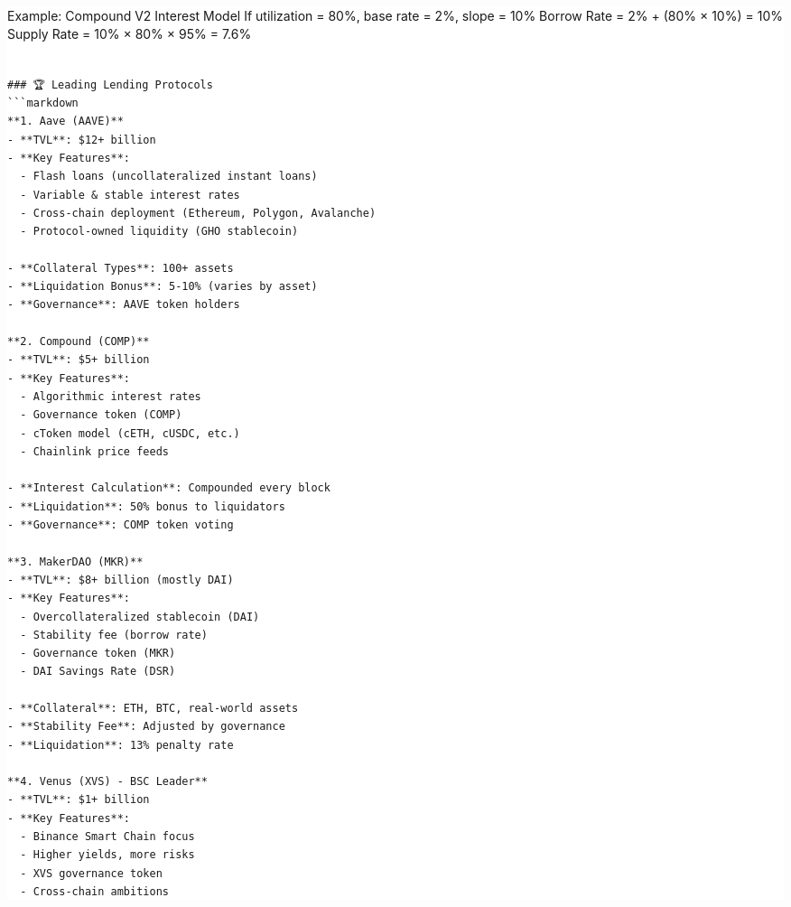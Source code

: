 Example: Compound V2 Interest Model
If utilization = 80%, base rate = 2%, slope = 10%
Borrow Rate = 2% + (80% × 10%) = 10%
Supply Rate = 10% × 80% × 95% = 7.6%
```

### 🏆 Leading Lending Protocols
```markdown
**1. Aave (AAVE)**
- **TVL**: $12+ billion
- **Key Features**:
  - Flash loans (uncollateralized instant loans)
  - Variable & stable interest rates
  - Cross-chain deployment (Ethereum, Polygon, Avalanche)
  - Protocol-owned liquidity (GHO stablecoin)

- **Collateral Types**: 100+ assets
- **Liquidation Bonus**: 5-10% (varies by asset)
- **Governance**: AAVE token holders

**2. Compound (COMP)**
- **TVL**: $5+ billion
- **Key Features**:
  - Algorithmic interest rates
  - Governance token (COMP)
  - cToken model (cETH, cUSDC, etc.)
  - Chainlink price feeds

- **Interest Calculation**: Compounded every block
- **Liquidation**: 50% bonus to liquidators
- **Governance**: COMP token voting

**3. MakerDAO (MKR)**
- **TVL**: $8+ billion (mostly DAI)
- **Key Features**:
  - Overcollateralized stablecoin (DAI)
  - Stability fee (borrow rate)
  - Governance token (MKR)
  - DAI Savings Rate (DSR)

- **Collateral**: ETH, BTC, real-world assets
- **Stability Fee**: Adjusted by governance
- **Liquidation**: 13% penalty rate

**4. Venus (XVS) - BSC Leader**
- **TVL**: $1+ billion
- **Key Features**:
  - Binance Smart Chain focus
  - Higher yields, more risks
  - XVS governance token
  - Cross-chain ambitions
```
